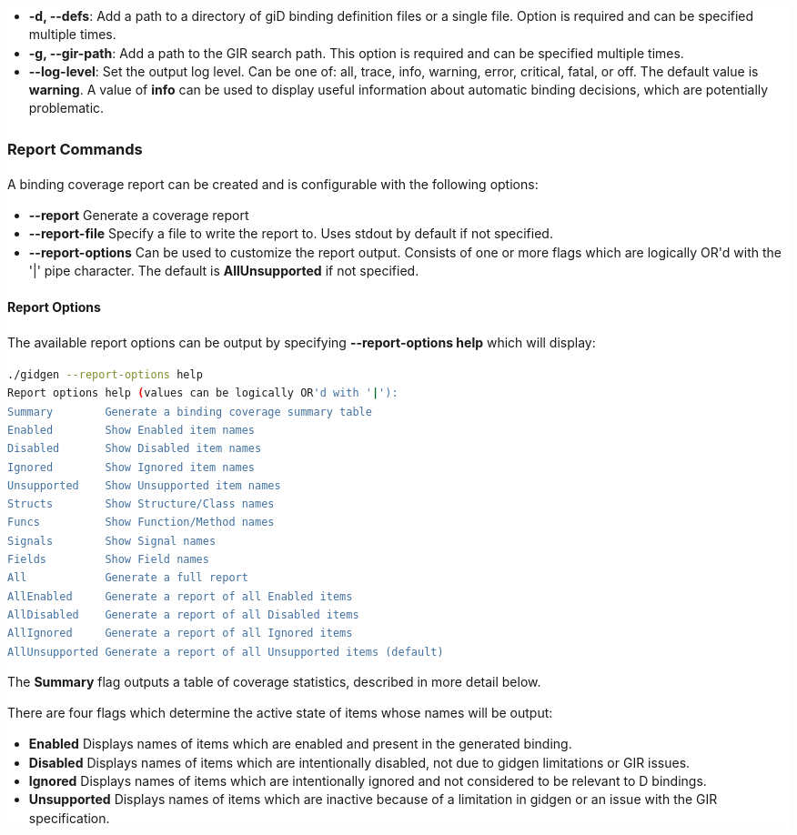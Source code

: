 * **-d, --defs**: Add a path to a directory of giD binding definition files or a single file. Option is required and can be specified multiple times.
* **-g, --gir-path**: Add a path to the GIR search path. This option is required and can be specified multiple times.
* **--log-level**: Set the output log level. Can be one of: all, trace, info, warning, error, critical, fatal, or off.
  The default value is **warning**. A value of **info** can be used to display useful information about automatic binding decisions,
  which are potentially problematic.

### Report Commands

A binding coverage report can be created and is configurable with the following options:

* **--report** Generate a coverage report
* **--report-file** Specify a file to write the report to. Uses stdout by default if not specified.
* **--report-options** Can be used to customize the report output.
  Consists of one or more flags which are logically OR'd with the '|' pipe character.
  The default is **AllUnsupported** if not specified.

#### Report Options

The available report options can be output by specifying **--report-options help** which will display:

```sh
./gidgen --report-options help
Report options help (values can be logically OR'd with '|'):
Summary        Generate a binding coverage summary table
Enabled        Show Enabled item names
Disabled       Show Disabled item names
Ignored        Show Ignored item names
Unsupported    Show Unsupported item names
Structs        Show Structure/Class names
Funcs          Show Function/Method names
Signals        Show Signal names
Fields         Show Field names
All            Generate a full report
AllEnabled     Generate a report of all Enabled items
AllDisabled    Generate a report of all Disabled items
AllIgnored     Generate a report of all Ignored items
AllUnsupported Generate a report of all Unsupported items (default)
```

The **Summary** flag outputs a table of coverage statistics, described in more detail below.

There are four flags which determine the active state of items whose names will be output:

* **Enabled** Displays names of items which are enabled and present in the generated binding.
* **Disabled** Displays names of items which are intentionally disabled, not due to gidgen limitations or GIR issues.
* **Ignored** Displays names of items which are intentionally ignored and not considered to be relevant to D bindings.
* **Unsupported** Displays names of items which are inactive because of a limitation in gidgen or an issue with the GIR specification.
